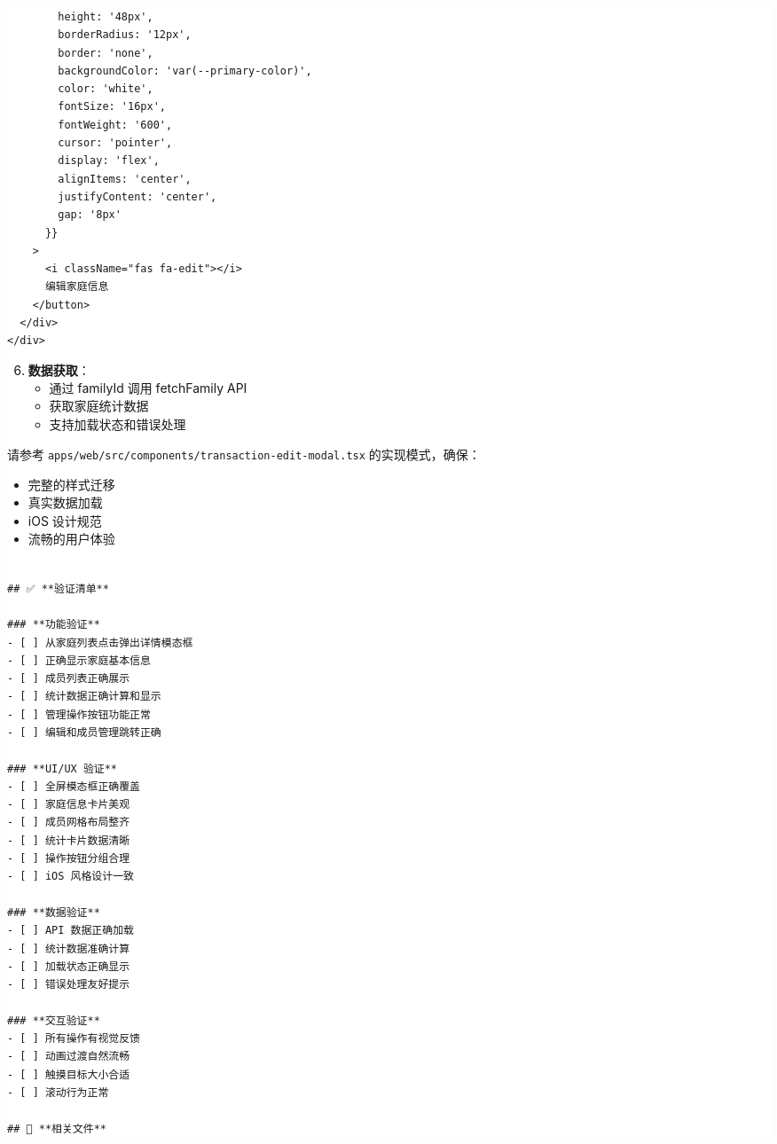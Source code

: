    ```tsx
           height: '48px',
           borderRadius: '12px',
           border: 'none',
           backgroundColor: 'var(--primary-color)',
           color: 'white',
           fontSize: '16px',
           fontWeight: '600',
           cursor: 'pointer',
           display: 'flex',
           alignItems: 'center',
           justifyContent: 'center',
           gap: '8px'
         }}
       >
         <i className="fas fa-edit"></i>
         编辑家庭信息
       </button>
     </div>
   </div>
   ```

6. **数据获取**：
   - 通过 familyId 调用 fetchFamily API
   - 获取家庭统计数据
   - 支持加载状态和错误处理

请参考 `apps/web/src/components/transaction-edit-modal.tsx` 的实现模式，确保：
- 完整的样式迁移
- 真实数据加载
- iOS 设计规范
- 流畅的用户体验
```

## ✅ **验证清单**

### **功能验证**
- [ ] 从家庭列表点击弹出详情模态框
- [ ] 正确显示家庭基本信息
- [ ] 成员列表正确展示
- [ ] 统计数据正确计算和显示
- [ ] 管理操作按钮功能正常
- [ ] 编辑和成员管理跳转正确

### **UI/UX 验证**
- [ ] 全屏模态框正确覆盖
- [ ] 家庭信息卡片美观
- [ ] 成员网格布局整齐
- [ ] 统计卡片数据清晰
- [ ] 操作按钮分组合理
- [ ] iOS 风格设计一致

### **数据验证**
- [ ] API 数据正确加载
- [ ] 统计数据准确计算
- [ ] 加载状态正确显示
- [ ] 错误处理友好提示

### **交互验证**
- [ ] 所有操作有视觉反馈
- [ ] 动画过渡自然流畅
- [ ] 触摸目标大小合适
- [ ] 滚动行为正常

## 🔗 **相关文件**
```